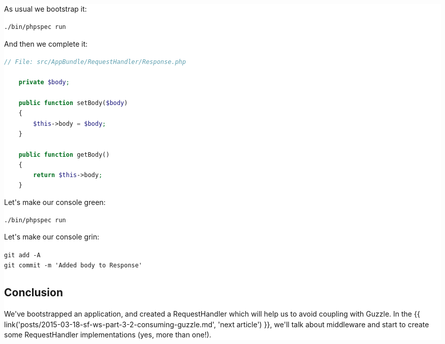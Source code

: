 As usual we bootstrap it:

    ./bin/phpspec run

And then we complete it:

```php
// File: src/AppBundle/RequestHandler/Response.php

    private $body;

    public function setBody($body)
    {
        $this->body = $body;
    }

    public function getBody()
    {
        return $this->body;
    }
```

Let's make our console green:

    ./bin/phpspec run

Let's make our console grin:

    git add -A
    git commit -m 'Added body to Response'

## Conclusion

We've bootstrapped an application, and created a RequestHandler which will help us
to avoid coupling with Guzzle. In the {{ link('posts/2015-03-18-sf-ws-part-3-2-consuming-guzzle.md', 'next article') }},
we'll talk about middleware and start to create some RequestHandler
implementations (yes, more than one!).
